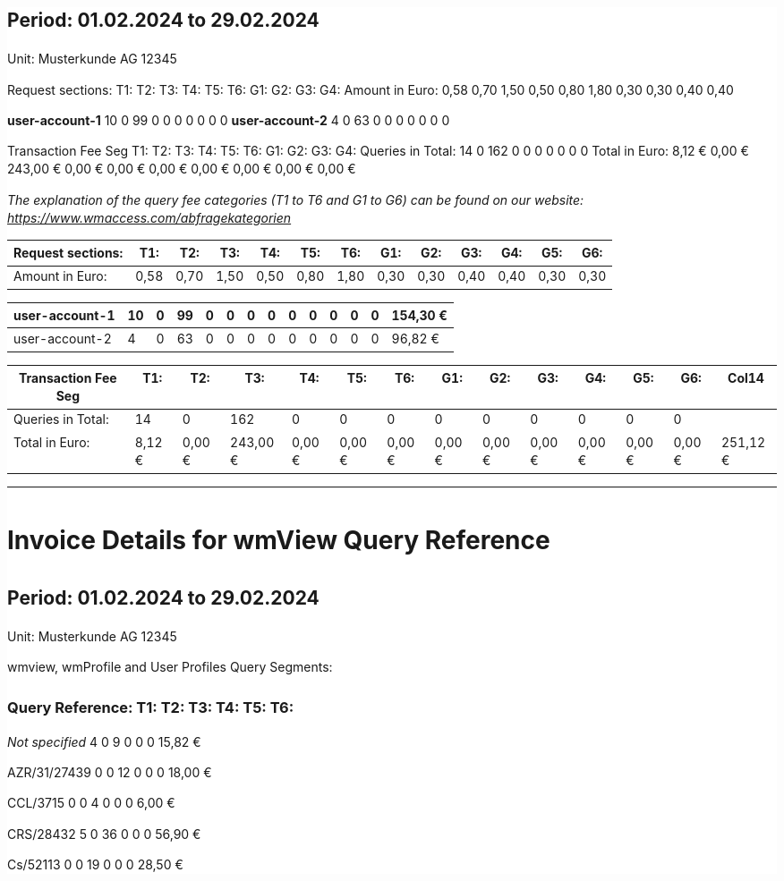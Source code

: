 ## Period:    01.02.2024    to    29.02.2024

 Unit:    Musterkunde AG                              12345

Request sections: T1: T2: T3: T4: T5: T6: G1: G2: G3: G4:
Amount in Euro: 0,58 0,70 1,50 0,50 0,80 1,80 0,30 0,30 0,40 0,40

**user-account-1** 10 0 99 0 0 0 0 0 0 0
**user-account-2** 4 0 63 0 0 0 0 0 0 0

Transaction Fee Seg T1: T2: T3: T4: T5: T6: G1: G2: G3: G4:
Queries in Total: 14 0 162 0 0 0 0 0 0 0
Total in Euro: 8,12 € 0,00 € 243,00 € 0,00 € 0,00 € 0,00 € 0,00 € 0,00 € 0,00 € 0,00 €

_The explanation of the query fee categories (T1 to T6 and G1 to G6) can be found on our website:_
_https://www.wmaccess.com/abfragekategorien_

|Request sections:|T1:|T2:|T3:|T4:|T5:|T6:|G1:|G2:|G3:|G4:|G5:|G6:|
|---|---|---|---|---|---|---|---|---|---|---|---|---|
|Amount in Euro:|0,58|0,70|1,50|0,50|0,80|1,80|0,30|0,30|0,40|0,40|0,30|0,30|

|user-account-1|10|0|99|0|0|0|0|0|0|0|0|0|154,30 €|
|---|---|---|---|---|---|---|---|---|---|---|---|---|---|
|user-account-2|4|0|63|0|0|0|0|0|0|0|0|0|96,82 €|

|Transaction Fee Seg|T1:|T2:|T3:|T4:|T5:|T6:|G1:|G2:|G3:|G4:|G5:|G6:|Col14|
|---|---|---|---|---|---|---|---|---|---|---|---|---|---|
|Queries in Total:|14|0|162|0|0|0|0|0|0|0|0|0||
|Total in Euro:|8,12 €|0,00 €|243,00 €|0,00 €|0,00 €|0,00 €|0,00 €|0,00 €|0,00 €|0,00 €|0,00 €|0,00 €|251,12 €|


-----

# Invoice Details for wmView Query Reference

## Period:    01.02.2024    to    29.02.2024

 Unit:    Musterkunde AG                              12345

wmview, wmProfile and User Profiles Query Segments:

### Query Reference: T1: T2: T3: T4: T5: T6:

*Not specified* 4 0 9 0 0 0 15,82 €

AZR/31/27439 0 0 12 0 0 0 18,00 €

CCL/3715 0 0 4 0 0 0 6,00 €

CRS/28432 5 0 36 0 0 0 56,90 €

Cs/52113 0 0 19 0 0 0 28,50 €
